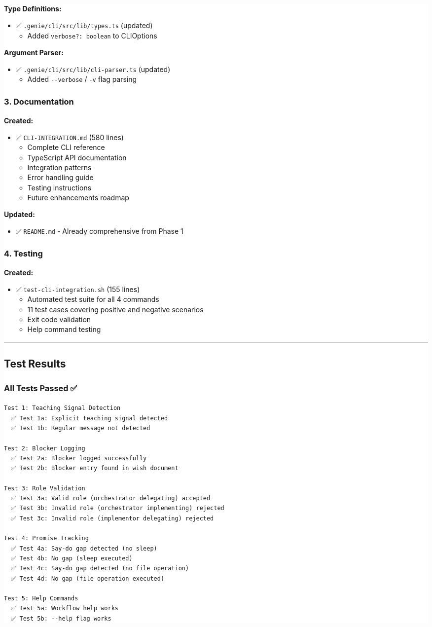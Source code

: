 **Type Definitions:**
- ✅ `.genie/cli/src/lib/types.ts` (updated)
  - Added `verbose?: boolean` to CLIOptions

**Argument Parser:**
- ✅ `.genie/cli/src/lib/cli-parser.ts` (updated)
  - Added `--verbose` / `-v` flag parsing

### 3. Documentation

**Created:**
- ✅ `CLI-INTEGRATION.md` (580 lines)
  - Complete CLI reference
  - TypeScript API documentation
  - Integration patterns
  - Error handling guide
  - Testing instructions
  - Future enhancements roadmap

**Updated:**
- ✅ `README.md` - Already comprehensive from Phase 1

### 4. Testing

**Created:**
- ✅ `test-cli-integration.sh` (155 lines)
  - Automated test suite for all 4 commands
  - 11 test cases covering positive and negative scenarios
  - Exit code validation
  - Help command testing

---

## Test Results

### All Tests Passed ✅

```
Test 1: Teaching Signal Detection
  ✅ Test 1a: Explicit teaching signal detected
  ✅ Test 1b: Regular message not detected

Test 2: Blocker Logging
  ✅ Test 2a: Blocker logged successfully
  ✅ Test 2b: Blocker entry found in wish document

Test 3: Role Validation
  ✅ Test 3a: Valid role (orchestrator delegating) accepted
  ✅ Test 3b: Invalid role (orchestrator implementing) rejected
  ✅ Test 3c: Invalid role (implementor delegating) rejected

Test 4: Promise Tracking
  ✅ Test 4a: Say-do gap detected (no sleep)
  ✅ Test 4b: No gap (sleep executed)
  ✅ Test 4c: Say-do gap detected (no file operation)
  ✅ Test 4d: No gap (file operation executed)

Test 5: Help Commands
  ✅ Test 5a: Workflow help works
  ✅ Test 5b: --help flag works
```
